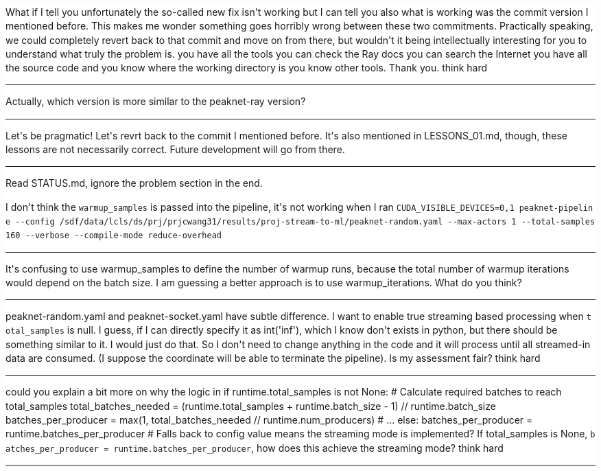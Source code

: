 What if I tell you unfortunately the so-called new fix isn't working but I can
tell you also what is working was the commit version I mentioned before.  This
makes me wonder something goes horribly wrong between these two commitments.
Practically speaking, we could completely revert back to that commit and move on
from there, but wouldn't it being intellectually interesting for you to
understand what truly the problem is.  you have all the tools you can check the
Ray docs you can search the Internet you have all the source code and you know
where the working directory is you know other tools.  Thank you.  think hard

---

Actually, which version is more similar to the peaknet-ray version?

---

Let's be pragmatic!  Let's revrt back to the commit I mentioned before.  It's
also mentioned in LESSONS_01.md, though, these lessons are not necessarily
correct.  Future development will go from there.

---


Read STATUS.md, ignore the problem section in the end.

I don't think the `warmup_samples` is passed into the pipeline, it's not
working when I ran 
`CUDA_VISIBLE_DEVICES=0,1 peaknet-pipeline --config /sdf/data/lcls/ds/prj/prjcwang31/results/proj-stream-to-ml/peaknet-random.yaml --max-actors 1 --total-samples 160 --verbose --compile-mode reduce-overhead`

---

It's confusing to use warmup_samples to define the number of warmup runs,
because the total number of warmup iterations would depend on the batch size.  I
am guessing a better approach is to use warmup_iterations.  What do you think?

---

peaknet-random.yaml and peaknet-socket.yaml have subtle difference.  I want to
enable true streaming based processing when `total_samples` is null.  I guess,
if I can directly specify it as int('inf'), which I know don't exists in python,
but there should be something similar to it.  I would just do that.  So I don't
need to change anything in the code and it will process until all streamed-in
data are consumed.  (I suppose the coordinate will be able to terminate the
pipeline).  Is my assessment fair?  think hard

---

could you explain a bit more on why the logic in 
<text>
  if runtime.total_samples is not None:
      # Calculate required batches to reach total_samples
      total_batches_needed = (runtime.total_samples + runtime.batch_size - 1) // runtime.batch_size
      batches_per_producer = max(1, total_batches_needed // runtime.num_producers)
      # ...
  else:
      batches_per_producer = runtime.batches_per_producer  # Falls back to config value
</text>
means the streaming mode is implemented?  If total_samples is None,
`batches_per_producer = runtime.batches_per_producer`, how does this achieve
the streaming mode?  think hard

---